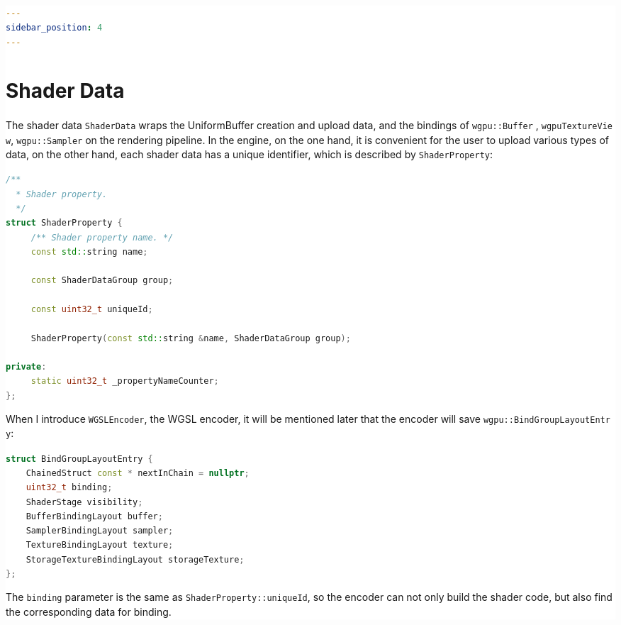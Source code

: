 ```yaml
---
sidebar_position: 4
---
```


# Shader Data

The shader data `ShaderData` wraps the UniformBuffer creation and upload data, and the bindings of `wgpu::Buffer`
, `wgpuTextureView`, `wgpu::Sampler` on the rendering pipeline. In the engine, on the one hand, it is convenient for the
user to upload various types of data, on the other hand, each shader data has a unique identifier, which is described
by `ShaderProperty`:

````cpp
/**
  * Shader property.
  */
struct ShaderProperty {
     /** Shader property name. */
     const std::string name;
    
     const ShaderDataGroup group;
    
     const uint32_t uniqueId;
    
     ShaderProperty(const std::string &name, ShaderDataGroup group);
    
private:
     static uint32_t _propertyNameCounter;
};
````

When I introduce `WGSLEncoder`, the WGSL encoder, it will be mentioned later that the encoder will
save `wgpu::BindGroupLayoutEntry`:

```cpp
struct BindGroupLayoutEntry {
    ChainedStruct const * nextInChain = nullptr;
    uint32_t binding;
    ShaderStage visibility;
    BufferBindingLayout buffer;
    SamplerBindingLayout sampler;
    TextureBindingLayout texture;
    StorageTextureBindingLayout storageTexture;
};
```

The `binding` parameter is the same as `ShaderProperty::uniqueId`, so the encoder can not only build the shader code,
but also find the corresponding data for binding.
